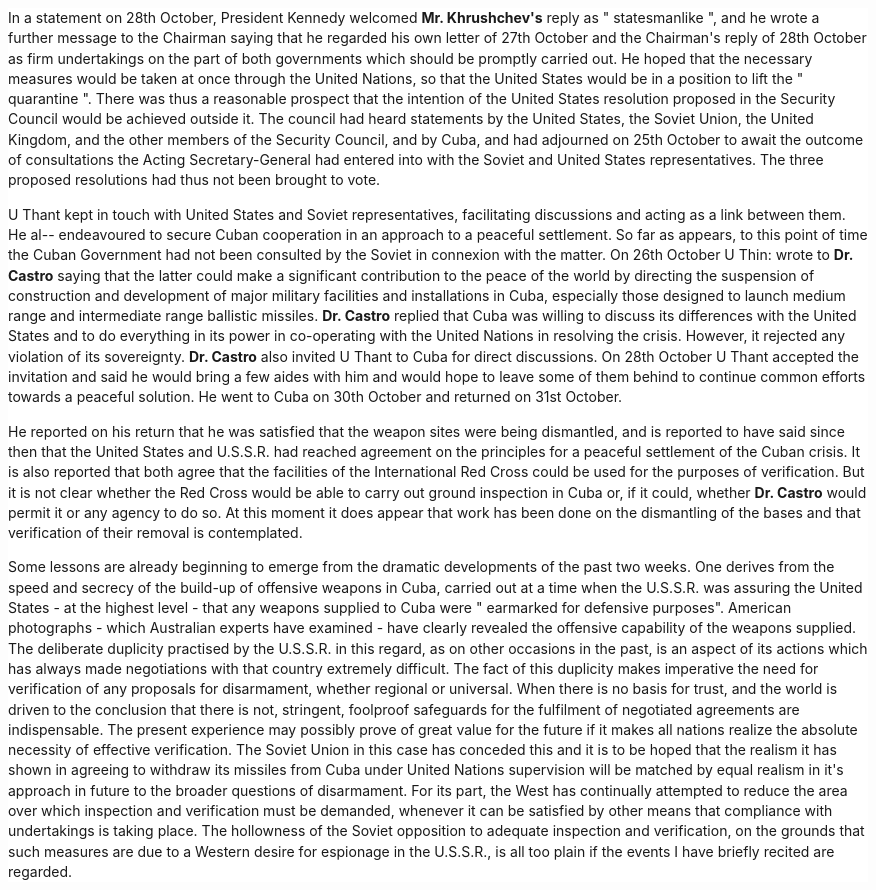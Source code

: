 In a statement on 28th October,  President  Kennedy welcomed  **Mr. Khrushchev's**  reply as " statesmanlike ", and he wrote a further message to the  Chairman  saying that he regarded his own letter of 27th October and the Chairman's reply of 28th October as firm undertakings on the part of both governments which should be promptly carried out. He hoped that the necessary measures would be taken at once through the United Nations, so that the United States would be in a position to lift the " quarantine ". There was thus a reasonable prospect that the intention of the United States resolution proposed in the Security Council would be achieved outside it. The council had heard statements by the United States, the Soviet Union, the United Kingdom, and the other members of the Security Council, and by Cuba, and had adjourned on 25th October to await the outcome of consultations the Acting Secretary-General had entered into with the Soviet and United States representatives. The three proposed resolutions had thus not been brought to vote. 

U Thant kept in touch with United States and Soviet representatives, facilitating discussions and acting as a link between them. He al-- endeavoured to secure Cuban cooperation in an approach to a peaceful settlement. So far as appears, to this point of time the Cuban Government had not been consulted by the Soviet in connexion with the matter. On 26th October U Thin: wrote to  **Dr. Castro**  saying that the latter could make a significant contribution to the peace of the world by directing the suspension of construction and development of major military facilities and installations in Cuba, especially those designed to launch medium range and intermediate range ballistic missiles.  **Dr. Castro**  replied that Cuba was willing to discuss its differences with the United States and to do everything in its power in co-operating with the United Nations in resolving the crisis. However, it rejected any violation of its sovereignty.  **Dr. Castro**  also invited U Thant to Cuba for direct discussions. On 28th October U Thant accepted the invitation and said he would bring a few aides with him and would hope to leave some of them behind to continue common efforts towards a peaceful solution. He went to Cuba on 30th October and returned on 31st October. 

He reported on his return that he was satisfied that the weapon sites were being dismantled, and is reported to have said since then that the United States and U.S.S.R. had reached agreement on the principles for a peaceful settlement of the Cuban crisis. It is also reported that both agree that the facilities of the International Red Cross could be used for the purposes of verification. But it is not clear whether the Red Cross would be able to carry out ground inspection in Cuba or, if it could, whether  **Dr. Castro**  would permit it or any agency to do so. At this moment it does appear that work has been done on the dismantling of the bases and that verification of their removal is contemplated. 

Some lessons are already beginning to emerge from the dramatic developments of the past two weeks. One derives from the speed and secrecy of the build-up of offensive weapons in Cuba, carried out at a time when the U.S.S.R. was assuring the United States - at the highest level - that any weapons supplied to Cuba were " earmarked for defensive purposes". American photographs - which Australian experts have examined - have clearly revealed the offensive capability of the weapons supplied. The deliberate duplicity practised by the U.S.S.R. in this regard, as on other occasions in the past, is an aspect of its actions which has always made negotiations with that country extremely difficult. The fact of this duplicity makes imperative the need for verification of any proposals for disarmament, whether regional or universal. When there is no basis for trust, and the world is driven to the conclusion that there is not, stringent, foolproof safeguards for the fulfilment of negotiated agreements are indispensable. The present experience may possibly prove of great value for the future if it makes all nations realize the absolute necessity of effective verification. The Soviet Union in this case has conceded this and it is to be hoped that the realism it has shown in agreeing to withdraw its missiles from Cuba under United Nations supervision will be matched by equal realism in it's approach in future to the broader questions of disarmament. For its part, the West has continually attempted to reduce the area over which inspection and verification must be demanded, whenever it can be satisfied by other means that compliance with undertakings is taking place. The hollowness of the Soviet opposition to adequate inspection and verification, on the grounds that such measures are due to a Western desire for espionage in the U.S.S.R., is all too plain if the events I have briefly recited are regarded. 
